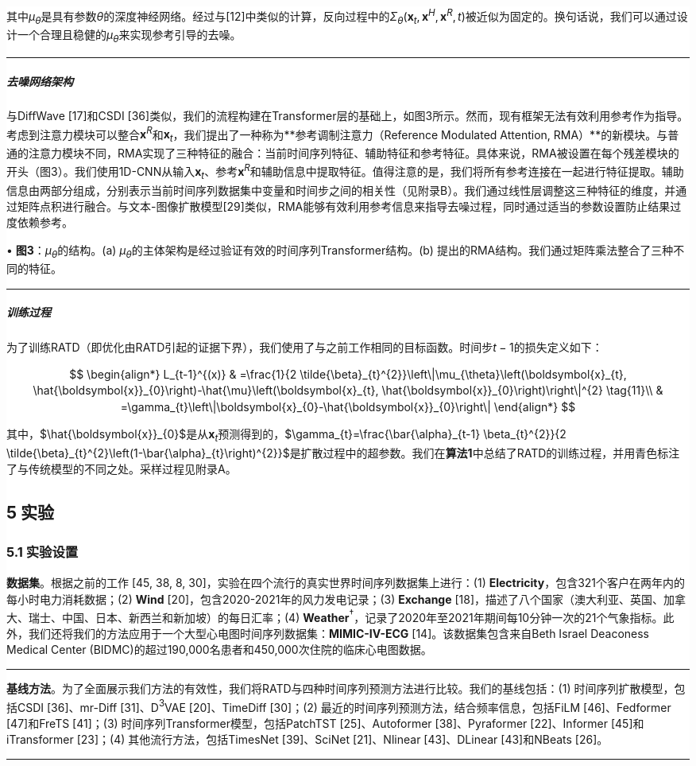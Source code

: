 其中$\mu_{\theta}$是具有参数$\theta$的深度神经网络。经过与[12]中类似的计算，反向过程中的$\Sigma_{\theta}\left(\boldsymbol{x}_{t}, \boldsymbol{x}^{H}, \boldsymbol{x}^{R}, t\right)$被近似为固定的。换句话说，我们可以通过设计一个合理且稳健的$\mu_{\theta}$来实现参考引导的去噪。

---

##### 去噪网络架构

与DiffWave [17]和CSDI [36]类似，我们的流程构建在Transformer层的基础上，如图3所示。然而，现有框架无法有效利用参考作为指导。考虑到注意力模块可以整合$\boldsymbol{x}^{R}$和$\boldsymbol{x}_{t}$，我们提出了一种称为**参考调制注意力（Reference Modulated Attention, RMA）**的新模块。与普通的注意力模块不同，RMA实现了三种特征的融合：当前时间序列特征、辅助特征和参考特征。具体来说，RMA被设置在每个残差模块的开头（图3）。我们使用1D-CNN从输入$\boldsymbol{x}_{t}$、参考$\boldsymbol{x}^{R}$和辅助信息中提取特征。值得注意的是，我们将所有参考连接在一起进行特征提取。辅助信息由两部分组成，分别表示当前时间序列数据集中变量和时间步之间的相关性（见附录B）。我们通过线性层调整这三种特征的维度，并通过矩阵点积进行融合。与文本-图像扩散模型[29]类似，RMA能够有效利用参考信息来指导去噪过程，同时通过适当的参数设置防止结果过度依赖参考。

• **图3**：$\mu_{\theta}$的结构。(a) $\mu_{\theta}$的主体架构是经过验证有效的时间序列Transformer结构。(b) 提出的RMA结构。我们通过矩阵乘法整合了三种不同的特征。

---

##### 训练过程

为了训练RATD（即优化由RATD引起的证据下界），我们使用了与之前工作相同的目标函数。时间步$t-1$的损失定义如下：

$$
\begin{align*}
L_{t-1}^{(x)} & =\frac{1}{2 \tilde{\beta}_{t}^{2}}\left\|\mu_{\theta}\left(\boldsymbol{x}_{t}, \hat{\boldsymbol{x}}_{0}\right)-\hat{\mu}\left(\boldsymbol{x}_{t}, \hat{\boldsymbol{x}}_{0}\right)\right\|^{2}  \tag{11}\\
& =\gamma_{t}\left\|\boldsymbol{x}_{0}-\hat{\boldsymbol{x}}_{0}\right\|
\end{align*}
$$

其中，$\hat{\boldsymbol{x}}_{0}$是从$\boldsymbol{x}_{t}$预测得到的，$\gamma_{t}=\frac{\bar{\alpha}_{t-1} \beta_{t}^{2}}{2 \tilde{\beta}_{t}^{2}\left(1-\bar{\alpha}_{t}\right)^{2}}$是扩散过程中的超参数。我们在**算法1**中总结了RATD的训练过程，并用青色标注了与传统模型的不同之处。采样过程见附录A。

## 5 实验

### 5.1 实验设置

**数据集**。根据之前的工作 [45, 38, 8, 30]，实验在四个流行的真实世界时间序列数据集上进行：(1) **Electricity**，包含321个客户在两年内的每小时电力消耗数据；(2) **Wind** [20]，包含2020-2021年的风力发电记录；(3) **Exchange** [18]，描述了八个国家（澳大利亚、英国、加拿大、瑞士、中国、日本、新西兰和新加坡）的每日汇率；(4) **Weather**${ }^{\dagger}$，记录了2020年至2021年期间每10分钟一次的21个气象指标。此外，我们还将我们的方法应用于一个大型心电图时间序列数据集：**MIMIC-IV-ECG** [14]。该数据集包含来自Beth Israel Deaconess Medical Center (BIDMC)的超过190,000名患者和450,000次住院的临床心电图数据。

---

**基线方法**。为了全面展示我们方法的有效性，我们将RATD与四种时间序列预测方法进行比较。我们的基线包括：(1) 时间序列扩散模型，包括CSDI [36]、mr-Diff [31]、D${ }^{3}$VAE [20]、TimeDiff [30]；(2) 最近的时间序列预测方法，结合频率信息，包括FiLM [46]、Fedformer [47]和FreTS [41]；(3) 时间序列Transformer模型，包括PatchTST [25]、Autoformer [38]、Pyraformer [22]、Informer [45]和iTransformer [23]；(4) 其他流行方法，包括TimesNet [39]、SciNet [21]、Nlinear [43]、DLinear [43]和NBeats [26]。

---
